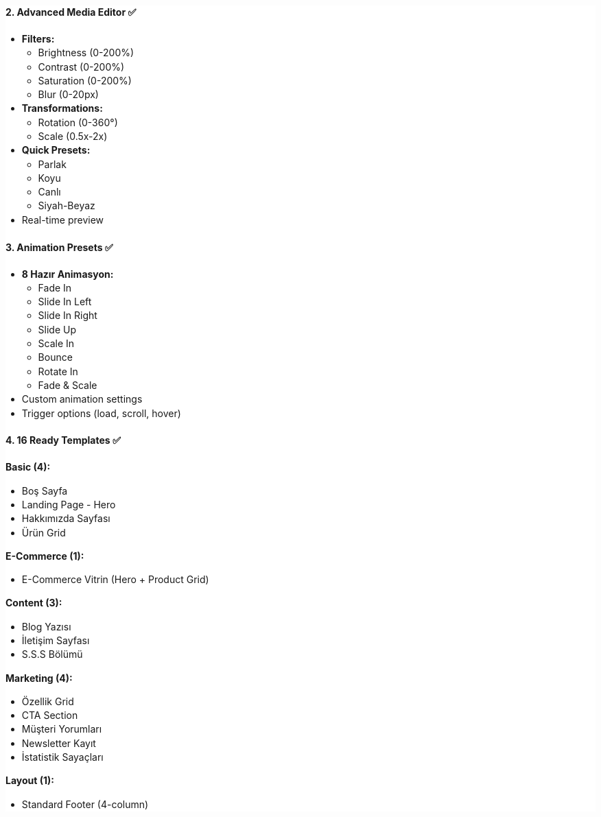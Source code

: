 #### **2. Advanced Media Editor** ✅
- **Filters:**
  - Brightness (0-200%)
  - Contrast (0-200%)
  - Saturation (0-200%)
  - Blur (0-20px)
- **Transformations:**
  - Rotation (0-360°)
  - Scale (0.5x-2x)
- **Quick Presets:**
  - Parlak
  - Koyu
  - Canlı
  - Siyah-Beyaz
- Real-time preview

#### **3. Animation Presets** ✅
- **8 Hazır Animasyon:**
  - Fade In
  - Slide In Left
  - Slide In Right
  - Slide Up
  - Scale In
  - Bounce
  - Rotate In
  - Fade & Scale
- Custom animation settings
- Trigger options (load, scroll, hover)

#### **4. 16 Ready Templates** ✅

**Basic (4):**
- Boş Sayfa
- Landing Page - Hero
- Hakkımızda Sayfası
- Ürün Grid

**E-Commerce (1):**
- E-Commerce Vitrin (Hero + Product Grid)

**Content (3):**
- Blog Yazısı
- İletişim Sayfası
- S.S.S Bölümü

**Marketing (4):**
- Özellik Grid
- CTA Section
- Müşteri Yorumları
- Newsletter Kayıt
- İstatistik Sayaçları

**Layout (1):**
- Standard Footer (4-column)
